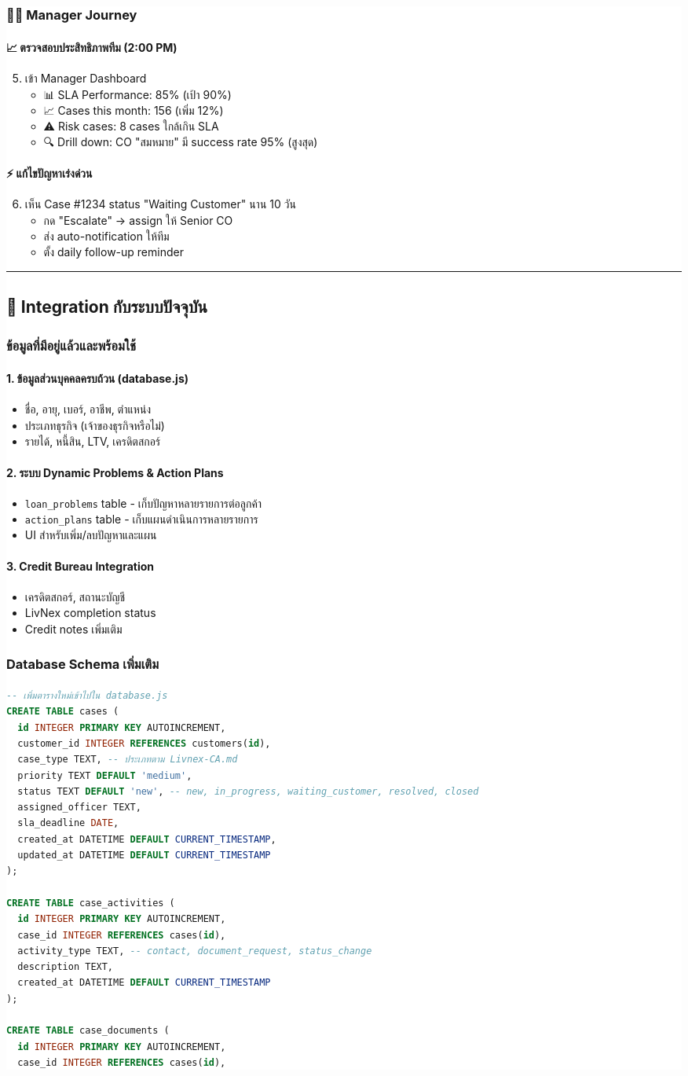### 👨‍💼 Manager Journey

#### 📈 ตรวจสอบประสิทธิภาพทีม (2:00 PM)
5. เข้า Manager Dashboard
   - 📊 SLA Performance: 85% (เป้า 90%)
   - 📈 Cases this month: 156 (เพิ่ม 12%)
   - ⚠️ Risk cases: 8 cases ใกล้เกิน SLA
   - 🔍 Drill down: CO "สมหมาย" มี success rate 95% (สูงสุด)

#### ⚡ แก้ไขปัญหาเร่งด่วน
6. เห็น Case #1234 status "Waiting Customer" นาน 10 วัน
   - กด "Escalate" → assign ให้ Senior CO
   - ส่ง auto-notification ให้ทีม
   - ตั้ง daily follow-up reminder

---

## 🔗 Integration กับระบบปัจจุบัน

### ข้อมูลที่มีอยู่แล้วและพร้อมใช้

#### 1. ข้อมูลส่วนบุคคลครบถ้วน (database.js)
- ชื่อ, อายุ, เบอร์, อาชีพ, ตำแหน่ง
- ประเภทธุรกิจ (เจ้าของธุรกิจหรือไม่)
- รายได้, หนี้สิน, LTV, เครดิตสกอร์

#### 2. ระบบ Dynamic Problems & Action Plans
- `loan_problems` table - เก็บปัญหาหลายรายการต่อลูกค้า
- `action_plans` table - เก็บแผนดำเนินการหลายรายการ
- UI สำหรับเพิ่ม/ลบปัญหาและแผน

#### 3. Credit Bureau Integration
- เครดิตสกอร์, สถานะบัญชี
- LivNex completion status
- Credit notes เพิ่มเติม

### Database Schema เพิ่มเติม

```sql
-- เพิ่มตารางใหม่เข้าไปใน database.js
CREATE TABLE cases (
  id INTEGER PRIMARY KEY AUTOINCREMENT,
  customer_id INTEGER REFERENCES customers(id),
  case_type TEXT, -- ประเภทตาม Livnex-CA.md
  priority TEXT DEFAULT 'medium',
  status TEXT DEFAULT 'new', -- new, in_progress, waiting_customer, resolved, closed
  assigned_officer TEXT,
  sla_deadline DATE,
  created_at DATETIME DEFAULT CURRENT_TIMESTAMP,
  updated_at DATETIME DEFAULT CURRENT_TIMESTAMP
);

CREATE TABLE case_activities (
  id INTEGER PRIMARY KEY AUTOINCREMENT,
  case_id INTEGER REFERENCES cases(id),
  activity_type TEXT, -- contact, document_request, status_change
  description TEXT,
  created_at DATETIME DEFAULT CURRENT_TIMESTAMP
);

CREATE TABLE case_documents (
  id INTEGER PRIMARY KEY AUTOINCREMENT,
  case_id INTEGER REFERENCES cases(id),
```